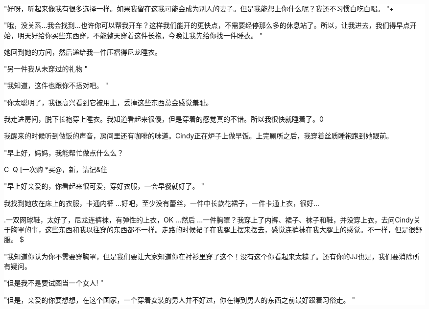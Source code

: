 



 "好呀，听起来像我有很多选择一样。如果我留在这我可能会成为别人的妻子。但是我能帮上你什么呢？我还不习惯白吃白喝。 "+



 "哦，没关系...我会找到...也许你可以帮我开车？这样我们能开的更快点，不需要经停那么多的休息站了。所以，让我进去，我们得早点开始，明天好给你买些东西穿，不能整天穿着这件长袍，今晚让我先给你找一件睡衣。 "





她回到她的方间，然后递给我一件压褶得尼龙睡衣。





 "另一件我从未穿过的礼物 "



 "我知道，这件也跟你不搭对吧。 "



 "你太聪明了，我很高兴看到它被用上，丢掉这些东西总会感觉羞耻。



我走进房间，脱下长袍穿上睡衣。我知道看起来很傻，但是穿着的感觉真的不错。所以我很快就睡着了。0





我醒来的时候听到做饭的声音，房间里还有咖啡的味道。Cindy正在炉子上做早饭。上完厕所之后，我穿着丝质睡袍跑到她跟前。



 "早上好，妈妈，我能帮忙做点什么么？



C  Q [一次购 *买@，新，请记&住



 "早上好亲爱的，你看起来很可爱，穿好衣服，一会早餐就好了。 "





我找到她放在床上的衣服，卡通内裤 ...好吧，至少没有蕾丝，一件中长款花裙子，一件卡通上衣，很好...





.一双网球鞋，太好了，尼龙连裤袜，有弹性的上衣，OK ...然后 ...一件胸罩？我穿上了内裤、裙子、袜子和鞋，并没穿上衣，去问Cindy关于胸罩的事，这些东西和我以往穿的东西都不一样。走路的时候裙子在我腿上摆来摆去，感觉连裤袜在我大腿上的感觉。不一样，但是很舒服。 $



 "我知道你认为你不需要穿胸罩，但是我们要让大家知道你在衬衫里穿了这个！没有这个你看起来太糙了。还有你的JJ也是，我们要消除所有疑问。





 "但是我不是要试图当一个女人! "



 "但是，亲爱的你要想想，在这个国家，一个穿着女装的男人并不好过，你在得到男人的东西之前最好跟着习俗走。 "
